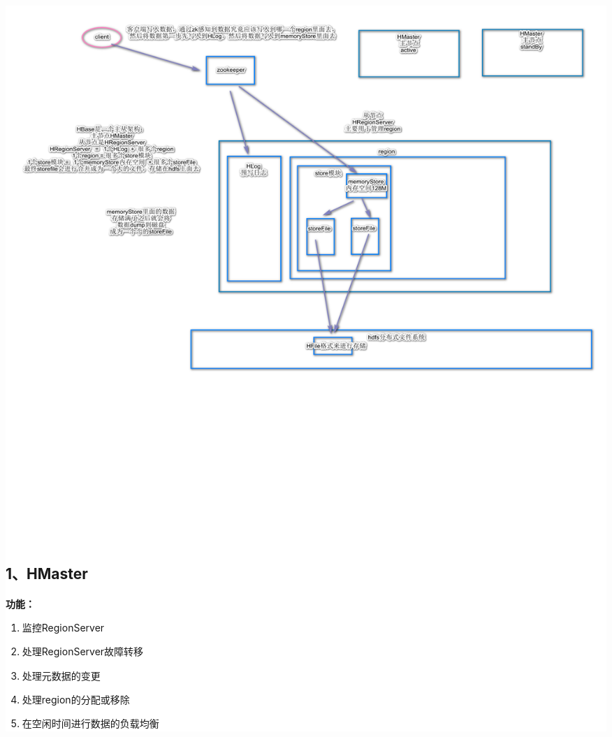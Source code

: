 ![img](/images/Hbase/hbase2.png)

## 1、HMaster

**功能：**

1) 监控RegionServer

2) 处理RegionServer故障转移

3) 处理元数据的变更

4) 处理region的分配或移除

5) 在空闲时间进行数据的负载均衡
